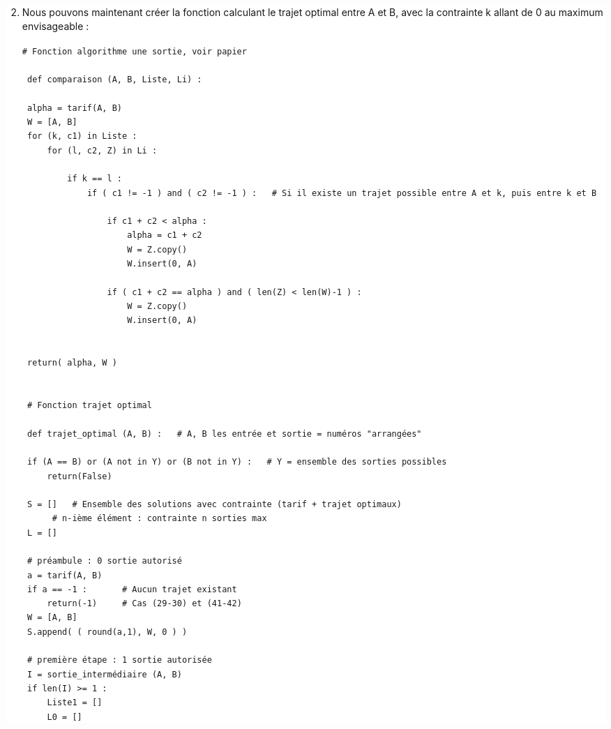 
2) Nous pouvons maintenant créer la fonction calculant le trajet optimal entre A et B, avec la contrainte k allant de 0 au maximum envisageable :

       # Fonction algorithme une sortie, voir papier

        def comparaison (A, B, Liste, Li) :

        alpha = tarif(A, B)
        W = [A, B]
        for (k, c1) in Liste :
            for (l, c2, Z) in Li :

                if k == l :
                    if ( c1 != -1 ) and ( c2 != -1 ) :   # Si il existe un trajet possible entre A et k, puis entre k et B

                        if c1 + c2 < alpha :
                            alpha = c1 + c2
                            W = Z.copy()
                            W.insert(0, A)

                        if ( c1 + c2 == alpha ) and ( len(Z) < len(W)-1 ) :
                            W = Z.copy()
                            W.insert(0, A)


        return( alpha, W )
        

        # Fonction trajet optimal

        def trajet_optimal (A, B) :   # A, B les entrée et sortie = numéros "arrangées"

        if (A == B) or (A not in Y) or (B not in Y) :   # Y = ensemble des sorties possibles
            return(False)

        S = []   # Ensemble des solutions avec contrainte (tarif + trajet optimaux)
             # n-ième élément : contrainte n sorties max
        L = []

        # préambule : 0 sortie autorisé
        a = tarif(A, B)
        if a == -1 :       # Aucun trajet existant
            return(-1)     # Cas (29-30) et (41-42)
        W = [A, B]
        S.append( ( round(a,1), W, 0 ) )

        # première étape : 1 sortie autorisée
        I = sortie_intermédiaire (A, B)
        if len(I) >= 1 :
            Liste1 = []
            L0 = []
